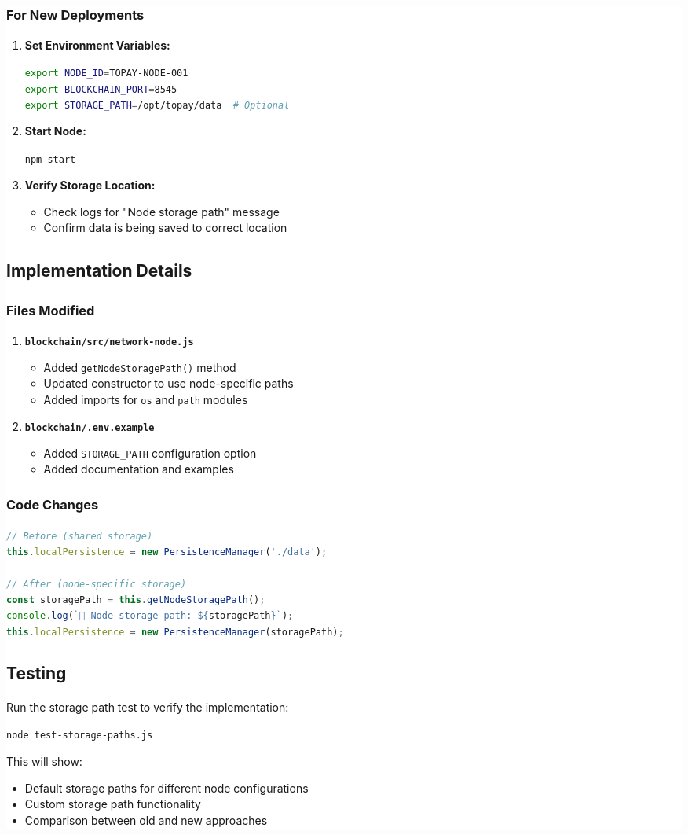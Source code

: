 ### For New Deployments

1. **Set Environment Variables:**

   ```bash
   export NODE_ID=TOPAY-NODE-001
   export BLOCKCHAIN_PORT=8545
   export STORAGE_PATH=/opt/topay/data  # Optional
   ```

2. **Start Node:**

   ```bash
   npm start
   ```

3. **Verify Storage Location:**
   - Check logs for "Node storage path" message
   - Confirm data is being saved to correct location

## Implementation Details

### Files Modified

1. **`blockchain/src/network-node.js`**
   - Added `getNodeStoragePath()` method
   - Updated constructor to use node-specific paths
   - Added imports for `os` and `path` modules

2. **`blockchain/.env.example`**
   - Added `STORAGE_PATH` configuration option
   - Added documentation and examples

### Code Changes

```javascript
// Before (shared storage)
this.localPersistence = new PersistenceManager('./data');

// After (node-specific storage)
const storagePath = this.getNodeStoragePath();
console.log(`💾 Node storage path: ${storagePath}`);
this.localPersistence = new PersistenceManager(storagePath);
```

## Testing

Run the storage path test to verify the implementation:

```bash
node test-storage-paths.js
```

This will show:

- Default storage paths for different node configurations
- Custom storage path functionality
- Comparison between old and new approaches
